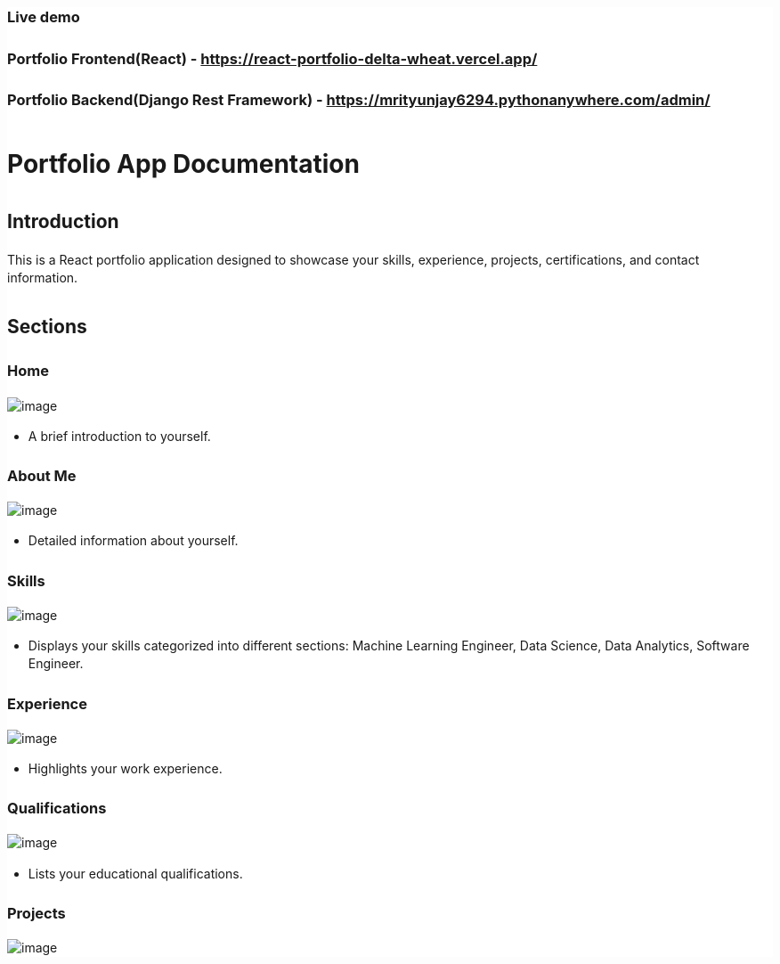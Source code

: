 ### Live demo

### Portfolio Frontend(React) - https://react-portfolio-delta-wheat.vercel.app/
### Portfolio Backend(Django Rest Framework) - https://mrityunjay6294.pythonanywhere.com/admin/


# Portfolio App Documentation

## Introduction
This is a React portfolio application designed to showcase your skills, experience, projects, certifications, and contact information.

## Sections

### Home
<img width="678" alt="image" src="https://github.com/jay6294100293/React-Portfolio/assets/142631405/1525181c-c81e-4632-b7d5-7f8fa0493cb2">

- A brief introduction to yourself.


### About Me
<img width="625" alt="image" src="https://github.com/jay6294100293/React-Portfolio/assets/142631405/ac41fc6d-013f-469a-868c-cc5e38f9b876">

- Detailed information about yourself.

### Skills
<img width="581" alt="image" src="https://github.com/jay6294100293/React-Portfolio/assets/142631405/22c6a132-7533-416d-9df1-81294900b352">

- Displays your skills categorized into different sections: Machine Learning Engineer, Data Science, Data Analytics, Software Engineer.

### Experience
<img width="695" alt="image" src="https://github.com/jay6294100293/React-Portfolio/assets/142631405/8f219149-476e-4bd5-bbf5-9eb6ba87cad3">

- Highlights your work experience.

### Qualifications
<img width="355" alt="image" src="https://github.com/jay6294100293/React-Portfolio/assets/142631405/8bc26aec-5032-4d0f-8dc6-3bf69d6c64f2">

- Lists your educational qualifications.

### Projects
<img width="709" alt="image" src="https://github.com/jay6294100293/React-Portfolio/assets/142631405/47d0dd1e-0c95-4e9d-8f45-6aa2496194bf">
